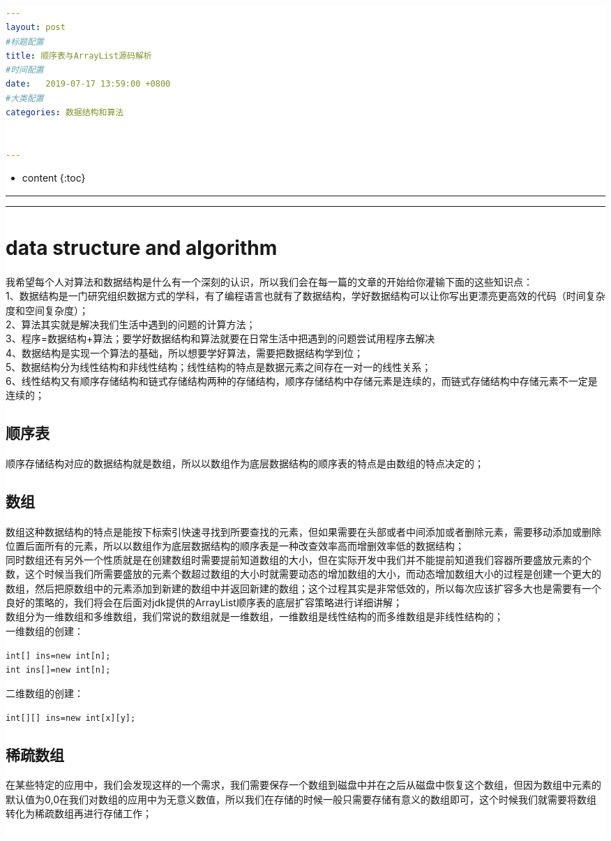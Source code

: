 ```yaml
---
layout: post
#标题配置
title: 顺序表与ArrayList源码解析
#时间配置
date:   2019-07-17 13:59:00 +0800
#大类配置
categories: 数据结构和算法


---
```


* content
{:toc}
---
---

# data structure and algorithm
我希望每个人对算法和数据结构是什么有一个深刻的认识，所以我们会在每一篇的文章的开始给你灌输下面的这些知识点：<br>
1、数据结构是一门研究组织数据方式的学科，有了编程语言也就有了数据结构，学好数据结构可以让你写出更漂亮更高效的代码（时间复杂度和空间复杂度）；<br>
2、算法其实就是解决我们生活中遇到的问题的计算方法；<br>
3、程序=数据结构+算法；要学好数据结构和算法就要在日常生活中把遇到的问题尝试用程序去解决<br>
4、数据结构是实现一个算法的基础，所以想要学好算法，需要把数据结构学到位；<br>
5、数据结构分为线性结构和非线性结构；线性结构的特点是数据元素之间存在一对一的线性关系；<br>
6、线性结构又有顺序存储结构和链式存储结构两种的存储结构，顺序存储结构中存储元素是连续的，而链式存储结构中存储元素不一定是连续的；

## 顺序表
顺序存储结构对应的数据结构就是数组，所以以数组作为底层数据结构的顺序表的特点是由数组的特点决定的；

## 数组
数组这种数据结构的特点是能按下标索引快速寻找到所要查找的元素，但如果需要在头部或者中间添加或者删除元素，需要移动添加或删除位置后面所有的元素，所以以数组作为底层数据结构的顺序表是一种改查效率高而增删效率低的数据结构；<br>
同时数组还有另外一个性质就是在创建数组时需要提前知道数组的大小，但在实际开发中我们并不能提前知道我们容器所要盛放元素的个数，这个时候当我们所需要盛放的元素个数超过数组的大小时就需要动态的增加数组的大小，而动态增加数组大小的过程是创建一个更大的数组，然后把原数组中的元素添加到新建的数组中并返回新建的数组；这个过程其实是非常低效的，所以每次应该扩容多大也是需要有一个良好的策略的，我们将会在后面对jdk提供的ArrayList顺序表的底层扩容策略进行详细讲解；<br>
数组分为一维数组和多维数组，我们常说的数组就是一维数组，一维数组是线性结构的而多维数组是非线性结构的；<br>
一维数组的创建：<br>
```
int[] ins=new int[n];
int ins[]=new int[n];
```
二维数组的创建：<br>
```
int[][] ins=new int[x][y];
```

## 稀疏数组
在某些特定的应用中，我们会发现这样的一个需求，我们需要保存一个数组到磁盘中并在之后从磁盘中恢复这个数组，但因为数组中元素的默认值为0,0在我们对数组的应用中为无意义数值，所以我们在存储的时候一般只需要存储有意义的数组即可，这个时候我们就需要将数组转化为稀疏数组再进行存储工作；<br><br>
